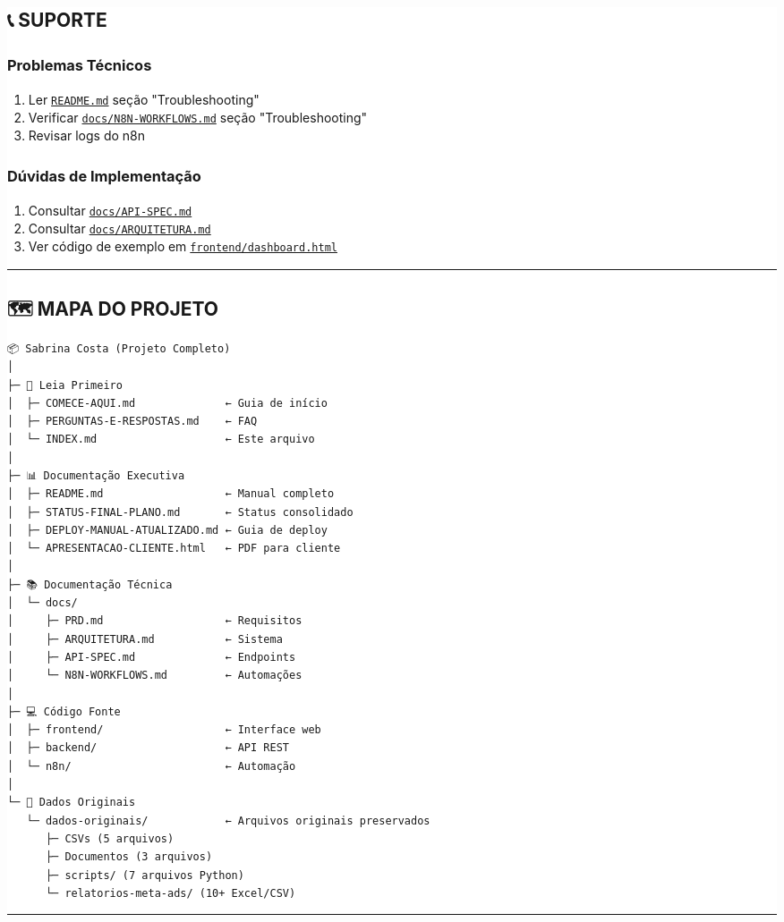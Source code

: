 ## 📞 SUPORTE

### Problemas Técnicos
1. Ler [`README.md`](README.md) seção "Troubleshooting"
2. Verificar [`docs/N8N-WORKFLOWS.md`](docs/N8N-WORKFLOWS.md) seção "Troubleshooting"
3. Revisar logs do n8n

### Dúvidas de Implementação
1. Consultar [`docs/API-SPEC.md`](docs/API-SPEC.md)
2. Consultar [`docs/ARQUITETURA.md`](docs/ARQUITETURA.md)
3. Ver código de exemplo em [`frontend/dashboard.html`](frontend/dashboard.html)

---

## 🗺️ MAPA DO PROJETO

```
📦 Sabrina Costa (Projeto Completo)
│
├─ 📖 Leia Primeiro
│  ├─ COMECE-AQUI.md              ← Guia de início
│  ├─ PERGUNTAS-E-RESPOSTAS.md    ← FAQ
│  └─ INDEX.md                    ← Este arquivo
│
├─ 📊 Documentação Executiva
│  ├─ README.md                   ← Manual completo
│  ├─ STATUS-FINAL-PLANO.md       ← Status consolidado
│  ├─ DEPLOY-MANUAL-ATUALIZADO.md ← Guia de deploy
│  └─ APRESENTACAO-CLIENTE.html   ← PDF para cliente
│
├─ 📚 Documentação Técnica
│  └─ docs/
│     ├─ PRD.md                   ← Requisitos
│     ├─ ARQUITETURA.md           ← Sistema
│     ├─ API-SPEC.md              ← Endpoints
│     └─ N8N-WORKFLOWS.md         ← Automações
│
├─ 💻 Código Fonte
│  ├─ frontend/                   ← Interface web
│  ├─ backend/                    ← API REST
│  └─ n8n/                        ← Automação
│
└─ 📂 Dados Originais
   └─ dados-originais/            ← Arquivos originais preservados
      ├─ CSVs (5 arquivos)
      ├─ Documentos (3 arquivos)
      ├─ scripts/ (7 arquivos Python)
      └─ relatorios-meta-ads/ (10+ Excel/CSV)
```

---